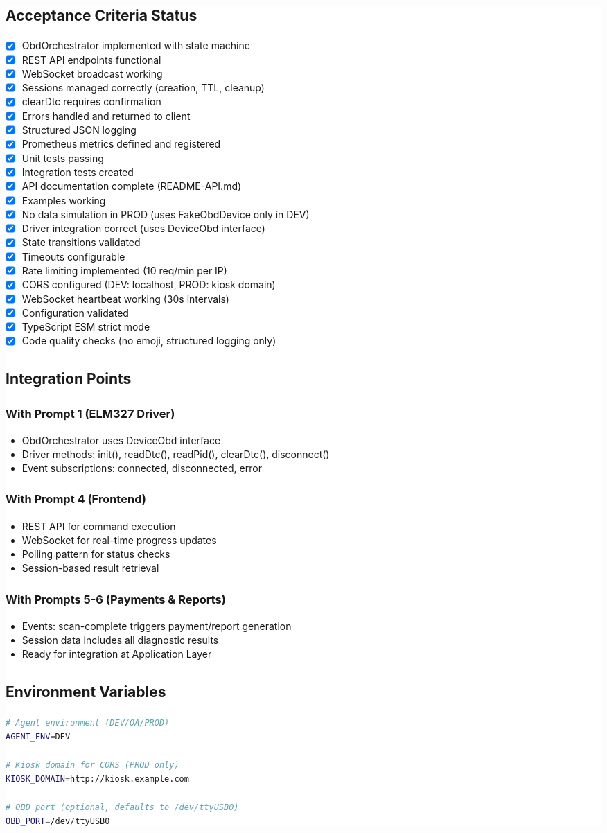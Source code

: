 ## Acceptance Criteria Status

- [x] ObdOrchestrator implemented with state machine
- [x] REST API endpoints functional
- [x] WebSocket broadcast working
- [x] Sessions managed correctly (creation, TTL, cleanup)
- [x] clearDtc requires confirmation
- [x] Errors handled and returned to client
- [x] Structured JSON logging
- [x] Prometheus metrics defined and registered
- [x] Unit tests passing
- [x] Integration tests created
- [x] API documentation complete (README-API.md)
- [x] Examples working
- [x] No data simulation in PROD (uses FakeObdDevice only in DEV)
- [x] Driver integration correct (uses DeviceObd interface)
- [x] State transitions validated
- [x] Timeouts configurable
- [x] Rate limiting implemented (10 req/min per IP)
- [x] CORS configured (DEV: localhost, PROD: kiosk domain)
- [x] WebSocket heartbeat working (30s intervals)
- [x] Configuration validated
- [x] TypeScript ESM strict mode
- [x] Code quality checks (no emoji, structured logging only)

## Integration Points

### With Prompt 1 (ELM327 Driver)
- ObdOrchestrator uses DeviceObd interface
- Driver methods: init(), readDtc(), readPid(), clearDtc(), disconnect()
- Event subscriptions: connected, disconnected, error

### With Prompt 4 (Frontend)
- REST API for command execution
- WebSocket for real-time progress updates
- Polling pattern for status checks
- Session-based result retrieval

### With Prompts 5-6 (Payments & Reports)
- Events: scan-complete triggers payment/report generation
- Session data includes all diagnostic results
- Ready for integration at Application Layer

## Environment Variables

```bash
# Agent environment (DEV/QA/PROD)
AGENT_ENV=DEV

# Kiosk domain for CORS (PROD only)
KIOSK_DOMAIN=http://kiosk.example.com

# OBD port (optional, defaults to /dev/ttyUSB0)
OBD_PORT=/dev/ttyUSB0
```

